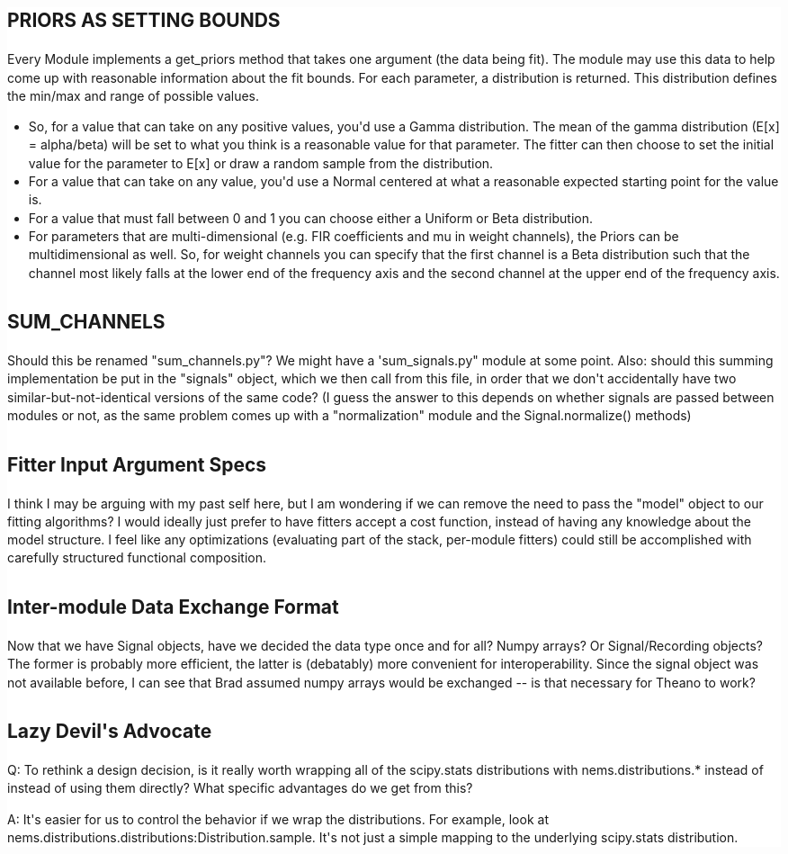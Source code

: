 ## PRIORS AS SETTING BOUNDS ##

Every Module implements a get_priors method that takes one argument (the data being fit). The module may use this data to help come up with reasonable information about the fit bounds. For each parameter, a distribution is returned. This distribution defines the min/max and range of possible values.
  - So, for a value that can take on any positive values, you'd use a Gamma distribution. The mean of the gamma distribution (E[x] = alpha/beta) will be set to what you think is a reasonable value for that parameter. The fitter can then choose to set the initial value for the parameter to E[x] or draw a random sample from the distribution.
  - For a value that can take on any value, you'd use a Normal centered at what a reasonable expected starting point for the value is.
  - For a value that must fall between 0 and 1 you can choose either a Uniform or Beta distribution.
  - For parameters that are multi-dimensional (e.g. FIR coefficients and mu in weight channels), the Priors can be multidimensional as well. So, for weight channels you can specify that the first channel is a Beta distribution such that the channel most likely falls at the lower end of the frequency axis and the second channel at the upper end of the frequency axis.

## SUM_CHANNELS ##

Should this be renamed "sum_channels.py"? We might have a 'sum_signals.py" module at some point. Also: should this summing implementation be put in the "signals" object, which we then call from this file, in order that we don't accidentally have two similar-but-not-identical versions of the same code? (I guess the answer to this depends on whether signals are passed between modules or not, as the same problem comes up with a "normalization" module and the Signal.normalize() methods)


## Fitter Input Argument Specs ## 

I think I may be arguing with my past self here, but I am wondering if we can remove the need to pass the "model" object to our fitting algorithms? I would ideally just prefer to have fitters accept a cost function, instead of having any knowledge about the model structure. I feel like any optimizations (evaluating part of the stack, per-module fitters) could still be accomplished with carefully structured functional composition.

## Inter-module Data Exchange Format ##

Now that we have Signal objects, have we decided the data type once and for all? Numpy arrays? Or Signal/Recording objects? The former is probably more efficient, the latter is (debatably) more convenient for interoperability. Since the signal object was not available before, I can see that Brad assumed numpy arrays would be exchanged -- is that necessary for Theano to work?

## Lazy Devil's Advocate ##

Q: To rethink a design decision, is it really worth wrapping all of the scipy.stats distributions with nems.distributions.* instead of instead of using them directly? What specific advantages do we get from this? 

A: It's easier for us to control the behavior if we wrap the distributions. For example, look at nems.distributions.distributions:Distribution.sample. It's not just a simple mapping to the underlying scipy.stats distribution.

